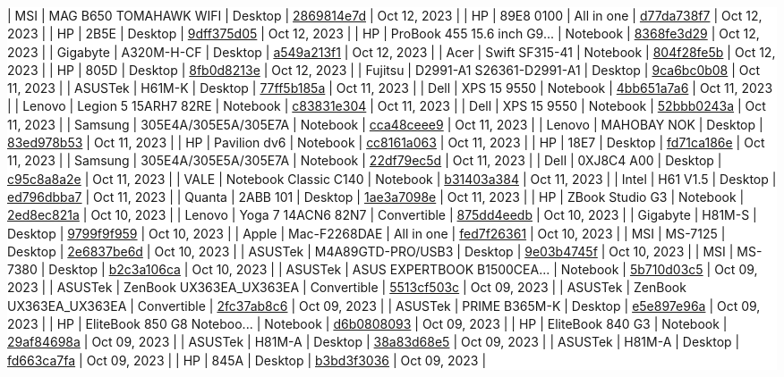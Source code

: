 | MSI           | MAG B650 TOMAHAWK WIFI      | Desktop     | [2869814e7d](https://linux-hardware.org/?probe=2869814e7d) | Oct 12, 2023 |
| HP            | 89E8 0100                   | All in one  | [d77da738f7](https://linux-hardware.org/?probe=d77da738f7) | Oct 12, 2023 |
| HP            | 2B5E                        | Desktop     | [9dff375d05](https://linux-hardware.org/?probe=9dff375d05) | Oct 12, 2023 |
| HP            | ProBook 455 15.6 inch G9... | Notebook    | [8368fe3d29](https://linux-hardware.org/?probe=8368fe3d29) | Oct 12, 2023 |
| Gigabyte      | A320M-H-CF                  | Desktop     | [a549a213f1](https://linux-hardware.org/?probe=a549a213f1) | Oct 12, 2023 |
| Acer          | Swift SF315-41              | Notebook    | [804f28fe5b](https://linux-hardware.org/?probe=804f28fe5b) | Oct 12, 2023 |
| HP            | 805D                        | Desktop     | [8fb0d8213e](https://linux-hardware.org/?probe=8fb0d8213e) | Oct 12, 2023 |
| Fujitsu       | D2991-A1 S26361-D2991-A1    | Desktop     | [9ca6bc0b08](https://linux-hardware.org/?probe=9ca6bc0b08) | Oct 11, 2023 |
| ASUSTek       | H61M-K                      | Desktop     | [77ff5b185a](https://linux-hardware.org/?probe=77ff5b185a) | Oct 11, 2023 |
| Dell          | XPS 15 9550                 | Notebook    | [4bb651a7a6](https://linux-hardware.org/?probe=4bb651a7a6) | Oct 11, 2023 |
| Lenovo        | Legion 5 15ARH7 82RE        | Notebook    | [c83831e304](https://linux-hardware.org/?probe=c83831e304) | Oct 11, 2023 |
| Dell          | XPS 15 9550                 | Notebook    | [52bbb0243a](https://linux-hardware.org/?probe=52bbb0243a) | Oct 11, 2023 |
| Samsung       | 305E4A/305E5A/305E7A        | Notebook    | [cca48ceee9](https://linux-hardware.org/?probe=cca48ceee9) | Oct 11, 2023 |
| Lenovo        | MAHOBAY NOK                 | Desktop     | [83ed978b53](https://linux-hardware.org/?probe=83ed978b53) | Oct 11, 2023 |
| HP            | Pavilion dv6                | Notebook    | [cc8161a063](https://linux-hardware.org/?probe=cc8161a063) | Oct 11, 2023 |
| HP            | 18E7                        | Desktop     | [fd71ca186e](https://linux-hardware.org/?probe=fd71ca186e) | Oct 11, 2023 |
| Samsung       | 305E4A/305E5A/305E7A        | Notebook    | [22df79ec5d](https://linux-hardware.org/?probe=22df79ec5d) | Oct 11, 2023 |
| Dell          | 0XJ8C4 A00                  | Desktop     | [c95c8a8a2e](https://linux-hardware.org/?probe=c95c8a8a2e) | Oct 11, 2023 |
| VALE          | Notebook Classic C140       | Notebook    | [b31403a384](https://linux-hardware.org/?probe=b31403a384) | Oct 11, 2023 |
| Intel         | H61 V1.5                    | Desktop     | [ed796dbba7](https://linux-hardware.org/?probe=ed796dbba7) | Oct 11, 2023 |
| Quanta        | 2ABB 101                    | Desktop     | [1ae3a7098e](https://linux-hardware.org/?probe=1ae3a7098e) | Oct 11, 2023 |
| HP            | ZBook Studio G3             | Notebook    | [2ed8ec821a](https://linux-hardware.org/?probe=2ed8ec821a) | Oct 10, 2023 |
| Lenovo        | Yoga 7 14ACN6 82N7          | Convertible | [875dd4eedb](https://linux-hardware.org/?probe=875dd4eedb) | Oct 10, 2023 |
| Gigabyte      | H81M-S                      | Desktop     | [9799f9f959](https://linux-hardware.org/?probe=9799f9f959) | Oct 10, 2023 |
| Apple         | Mac-F2268DAE                | All in one  | [fed7f26361](https://linux-hardware.org/?probe=fed7f26361) | Oct 10, 2023 |
| MSI           | MS-7125                     | Desktop     | [2e6837be6d](https://linux-hardware.org/?probe=2e6837be6d) | Oct 10, 2023 |
| ASUSTek       | M4A89GTD-PRO/USB3           | Desktop     | [9e03b4745f](https://linux-hardware.org/?probe=9e03b4745f) | Oct 10, 2023 |
| MSI           | MS-7380                     | Desktop     | [b2c3a106ca](https://linux-hardware.org/?probe=b2c3a106ca) | Oct 10, 2023 |
| ASUSTek       | ASUS EXPERTBOOK B1500CEA... | Notebook    | [5b710d03c5](https://linux-hardware.org/?probe=5b710d03c5) | Oct 09, 2023 |
| ASUSTek       | ZenBook UX363EA_UX363EA     | Convertible | [5513cf503c](https://linux-hardware.org/?probe=5513cf503c) | Oct 09, 2023 |
| ASUSTek       | ZenBook UX363EA_UX363EA     | Convertible | [2fc37ab8c6](https://linux-hardware.org/?probe=2fc37ab8c6) | Oct 09, 2023 |
| ASUSTek       | PRIME B365M-K               | Desktop     | [e5e897e96a](https://linux-hardware.org/?probe=e5e897e96a) | Oct 09, 2023 |
| HP            | EliteBook 850 G8 Noteboo... | Notebook    | [d6b0808093](https://linux-hardware.org/?probe=d6b0808093) | Oct 09, 2023 |
| HP            | EliteBook 840 G3            | Notebook    | [29af84698a](https://linux-hardware.org/?probe=29af84698a) | Oct 09, 2023 |
| ASUSTek       | H81M-A                      | Desktop     | [38a83d68e5](https://linux-hardware.org/?probe=38a83d68e5) | Oct 09, 2023 |
| ASUSTek       | H81M-A                      | Desktop     | [fd663ca7fa](https://linux-hardware.org/?probe=fd663ca7fa) | Oct 09, 2023 |
| HP            | 845A                        | Desktop     | [b3bd3f3036](https://linux-hardware.org/?probe=b3bd3f3036) | Oct 09, 2023 |